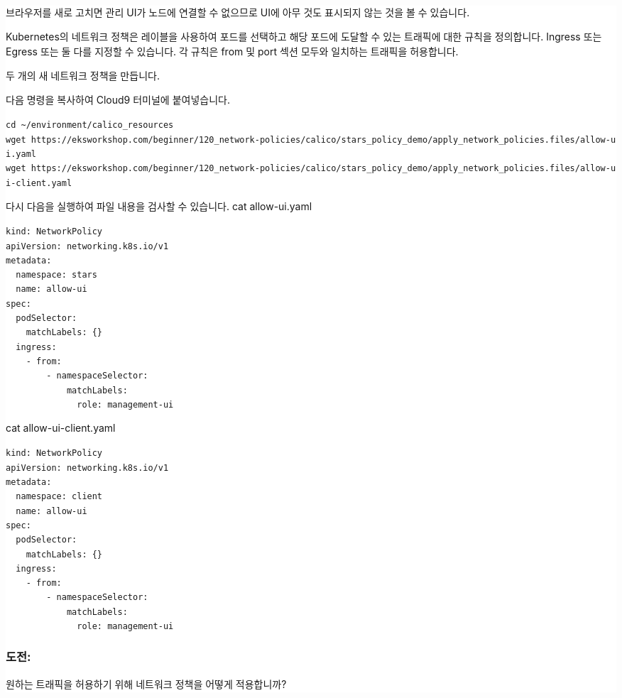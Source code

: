 브라우저를 새로 고치면 관리 UI가 노드에 연결할 수 없으므로 UI에 아무 것도 표시되지 않는 것을 볼 수 있습니다.

Kubernetes의 네트워크 정책은 레이블을 사용하여 포드를 선택하고 해당 포드에 도달할 수 있는 트래픽에 대한 규칙을 정의합니다. Ingress 또는 Egress 또는 둘 다를 지정할 수 있습니다. 각 규칙은 from 및 port 섹션 모두와 일치하는 트래픽을 허용합니다.

두 개의 새 네트워크 정책을 만듭니다.

다음 명령을 복사하여 Cloud9 터미널에 붙여넣습니다.

```
cd ~/environment/calico_resources
wget https://eksworkshop.com/beginner/120_network-policies/calico/stars_policy_demo/apply_network_policies.files/allow-ui.yaml
wget https://eksworkshop.com/beginner/120_network-policies/calico/stars_policy_demo/apply_network_policies.files/allow-ui-client.yaml
```

다시 다음을 실행하여 파일 내용을 검사할 수 있습니다. cat allow-ui.yaml

```
kind: NetworkPolicy
apiVersion: networking.k8s.io/v1
metadata:
  namespace: stars
  name: allow-ui
spec:
  podSelector:
    matchLabels: {}
  ingress:
    - from:
        - namespaceSelector:
            matchLabels:
              role: management-ui
```

cat allow-ui-client.yaml

```
kind: NetworkPolicy
apiVersion: networking.k8s.io/v1
metadata:
  namespace: client
  name: allow-ui
spec:
  podSelector:
    matchLabels: {}
  ingress:
    - from:
        - namespaceSelector:
            matchLabels:
              role: management-ui
```

### 도전:

원하는 트래픽을 허용하기 위해 네트워크 정책을 어떻게 적용합니까?
